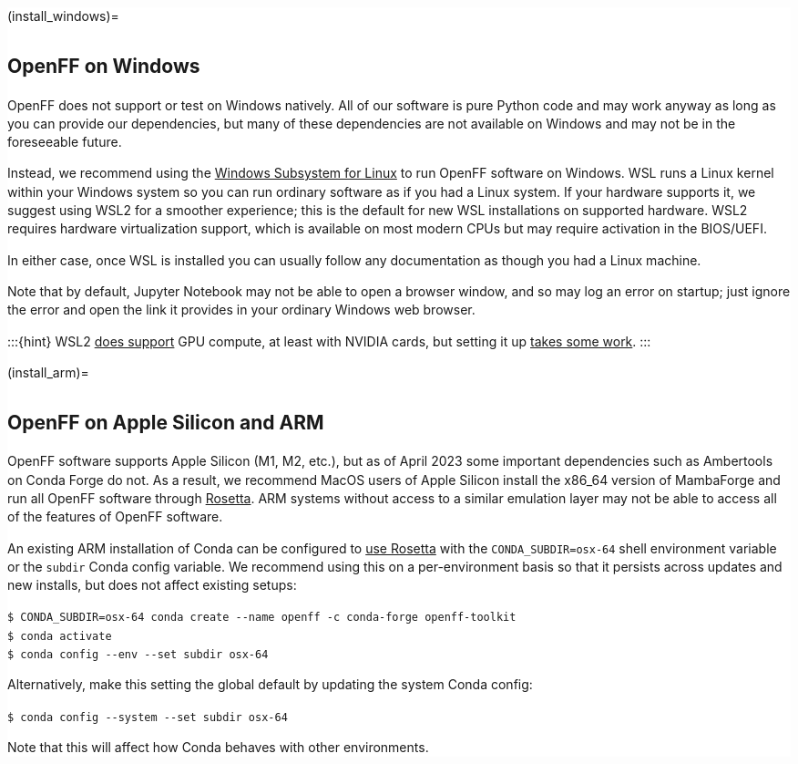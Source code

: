 [environment file]: conda:create-env-file-manually
[strict channel priority]: conda:concepts-performance-channel-priority

(install_windows)=
## OpenFF on Windows

OpenFF does not support or test on Windows natively. All of our software is pure Python code and may work anyway as long as you can provide our dependencies, but many of these dependencies are not available on Windows and may not be in the foreseeable future.

Instead, we recommend using the [Windows Subsystem for Linux] to run OpenFF software on Windows. WSL runs a Linux kernel within your Windows system so you can run ordinary software as if you had a Linux system. If your hardware supports it, we suggest using WSL2 for a smoother experience; this is the default for new WSL installations on supported hardware. WSL2 requires hardware virtualization support, which is available on most modern CPUs but may require activation in the BIOS/UEFI. 

In either case, once WSL is installed you can usually follow any documentation as though you had a Linux machine.

Note that by default, Jupyter Notebook may not be able to open a browser window, and so may log an error on startup; just ignore the error and open the link it provides in your ordinary Windows web browser.

:::{hint}
WSL2 [does support](https://developer.nvidia.com/cuda/wsl) GPU compute, at least with NVIDIA cards, but setting it up [takes some work](https://learn.microsoft.com/en-us/windows/wsl/tutorials/gpu-compute).
:::

[Windows Subsystem for Linux]: https://learn.microsoft.com/en-us/windows/wsl/about

(install_arm)=
## OpenFF on Apple Silicon and ARM

OpenFF software supports Apple Silicon (M1, M2, etc.), but as of April 2023 some important dependencies such as Ambertools on Conda Forge do not. As a result, we recommend MacOS users of Apple Silicon install the x86_64 version of MambaForge and run all OpenFF software through [Rosetta]. ARM systems without access to a similar emulation layer may not be able to access all of the features of OpenFF software.

An existing ARM installation of Conda can be configured to [use Rosetta] with the `CONDA_SUBDIR=osx-64` shell environment variable or the `subdir` Conda config variable. We recommend using this on a per-environment basis so that it persists across updates and new installs, but does not affect existing setups:

```shell-session
$ CONDA_SUBDIR=osx-64 conda create --name openff -c conda-forge openff-toolkit
$ conda activate
$ conda config --env --set subdir osx-64
```

Alternatively, make this setting the global default by updating the system Conda config:

```
$ conda config --system --set subdir osx-64
```

Note that this will affect how Conda behaves with other environments.

[Rosetta]: https://support.apple.com/en-au/HT211861
[use Rosetta]: https://conda-forge.org/docs/user/tipsandtricks.html#installing-apple-intel-packages-on-apple-silicon


[Conda Forge]: https://conda-forge.org/
[Mamba]: mamba:index
[MambaForge]: https://github.com/conda-forge/miniforge#user-content-mambaforge
[MambaForge repository]: https://github.com/conda-forge/miniforge#user-content-mambaforge
[Mambaforge-MacOSX-x86_64]: https://github.com/conda-forge/miniforge/releases/latest/download/Mambaforge-MacOSX-x86_64.sh
[Mambaforge-Linux-x86_64]: https://github.com/conda-forge/miniforge/releases/latest/download/Mambaforge-Linux-x86_64.sh
[new environment]: managing_environments
[projects list]: projects
[project docs]: projects
[complicated]: conda:user-guide/configuration/admin-multi-user-install
[virtual environments]: conda:user-guide/concepts/environments
[local to your user]: install_mamba